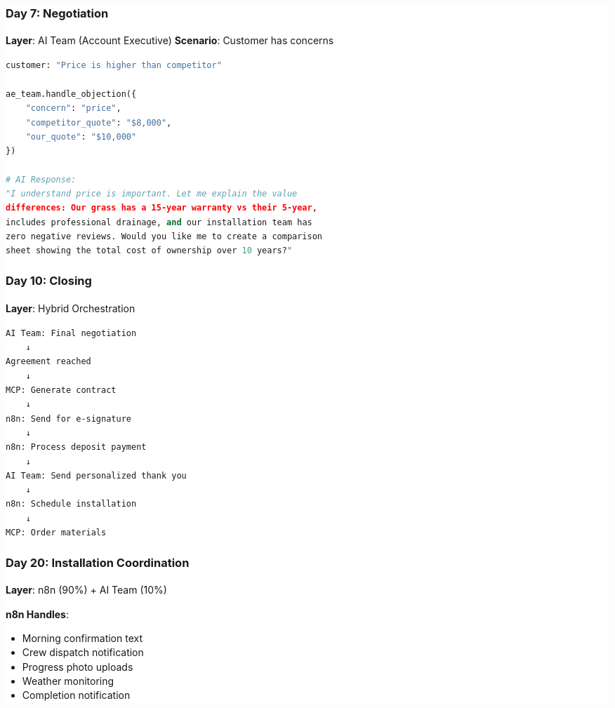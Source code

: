 ### Day 7: Negotiation
**Layer**: AI Team (Account Executive)
**Scenario**: Customer has concerns

```python
customer: "Price is higher than competitor"

ae_team.handle_objection({
    "concern": "price",
    "competitor_quote": "$8,000",
    "our_quote": "$10,000"
})

# AI Response:
"I understand price is important. Let me explain the value 
differences: Our grass has a 15-year warranty vs their 5-year, 
includes professional drainage, and our installation team has 
zero negative reviews. Would you like me to create a comparison 
sheet showing the total cost of ownership over 10 years?"
```

### Day 10: Closing
**Layer**: Hybrid Orchestration

```
AI Team: Final negotiation
    ↓
Agreement reached
    ↓
MCP: Generate contract
    ↓
n8n: Send for e-signature
    ↓
n8n: Process deposit payment
    ↓
AI Team: Send personalized thank you
    ↓
n8n: Schedule installation
    ↓
MCP: Order materials
```

### Day 20: Installation Coordination
**Layer**: n8n (90%) + AI Team (10%)

**n8n Handles**:
- Morning confirmation text
- Crew dispatch notification
- Progress photo uploads
- Weather monitoring
- Completion notification
